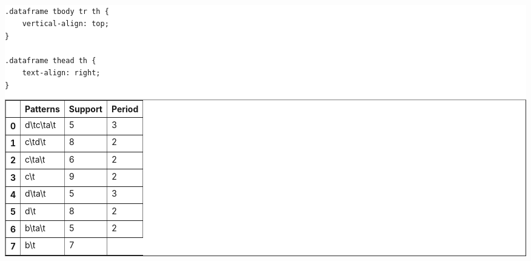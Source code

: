     .dataframe tbody tr th {
        vertical-align: top;
    }

    .dataframe thead th {
        text-align: right;
    }
</style>
<table border="1" class="dataframe">
  <thead>
    <tr style="text-align: right;">
      <th></th>
      <th>Patterns</th>
      <th>Support</th>
      <th>Period</th>
    </tr>
  </thead>
  <tbody>
    <tr>
      <th>0</th>
      <td>d\tc\ta\t</td>
      <td>5</td>
      <td>3</td>
    </tr>
    <tr>
      <th>1</th>
      <td>c\td\t</td>
      <td>8</td>
      <td>2</td>
    </tr>
    <tr>
      <th>2</th>
      <td>c\ta\t</td>
      <td>6</td>
      <td>2</td>
    </tr>
    <tr>
      <th>3</th>
      <td>c\t</td>
      <td>9</td>
      <td>2</td>
    </tr>
    <tr>
      <th>4</th>
      <td>d\ta\t</td>
      <td>5</td>
      <td>3</td>
    </tr>
    <tr>
      <th>5</th>
      <td>d\t</td>
      <td>8</td>
      <td>2</td>
    </tr>
    <tr>
      <th>6</th>
      <td>b\ta\t</td>
      <td>5</td>
      <td>2</td>
    </tr>
    <tr>
      <th>7</th>
      <td>b\t</td>
      <td>7</td>